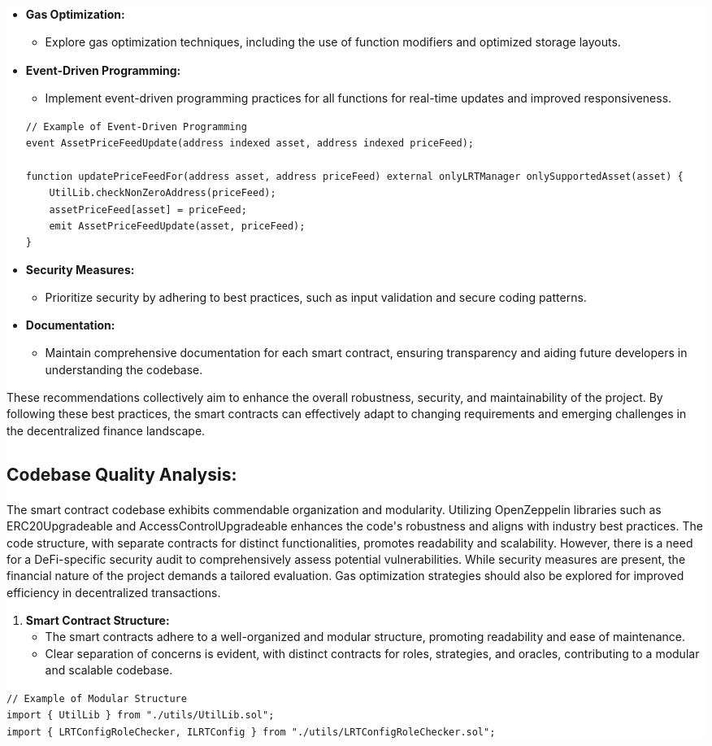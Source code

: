 - **Gas Optimization:**
  - Explore gas optimization techniques, including the use of function modifiers and optimized storage layouts.

- **Event-Driven Programming:**
  - Implement event-driven programming practices for all functions for real-time updates and improved responsiveness.
  ```solidity
  // Example of Event-Driven Programming
  event AssetPriceFeedUpdate(address indexed asset, address indexed priceFeed);

  function updatePriceFeedFor(address asset, address priceFeed) external onlyLRTManager onlySupportedAsset(asset) {
      UtilLib.checkNonZeroAddress(priceFeed);
      assetPriceFeed[asset] = priceFeed;
      emit AssetPriceFeedUpdate(asset, priceFeed);
  }
  ```

- **Security Measures:**
  - Prioritize security by adhering to best practices, such as input validation and secure coding patterns.


- **Documentation:**
  - Maintain comprehensive documentation for each smart contract, ensuring transparency and aiding future developers in understanding the codebase.


These recommendations collectively aim to enhance the overall robustness, security, and maintainability of the project. By following these best practices, the smart contracts can effectively adapt to changing requirements and emerging challenges in the decentralized finance landscape.


## Codebase Quality Analysis:


The smart contract codebase exhibits commendable organization and modularity. Utilizing OpenZeppelin libraries such as ERC20Upgradeable and AccessControlUpgradeable enhances the code's robustness and aligns with industry best practices. The code structure, with separate contracts for distinct functionalities, promotes readability and scalability. However, there is a need for a DeFi-specific security audit to comprehensively assess potential vulnerabilities. While security measures are present, the financial nature of the project demands a tailored evaluation. Gas optimization strategies should also be explored for improved efficiency in decentralized transactions.

1. **Smart Contract Structure:**
   - The smart contracts adhere to a well-organized and modular structure, promoting readability and ease of maintenance.
   - Clear separation of concerns is evident, with distinct contracts for roles, strategies, and oracles, contributing to a modular and scalable codebase.

```solidity
// Example of Modular Structure
import { UtilLib } from "./utils/UtilLib.sol";
import { LRTConfigRoleChecker, ILRTConfig } from "./utils/LRTConfigRoleChecker.sol";
```
